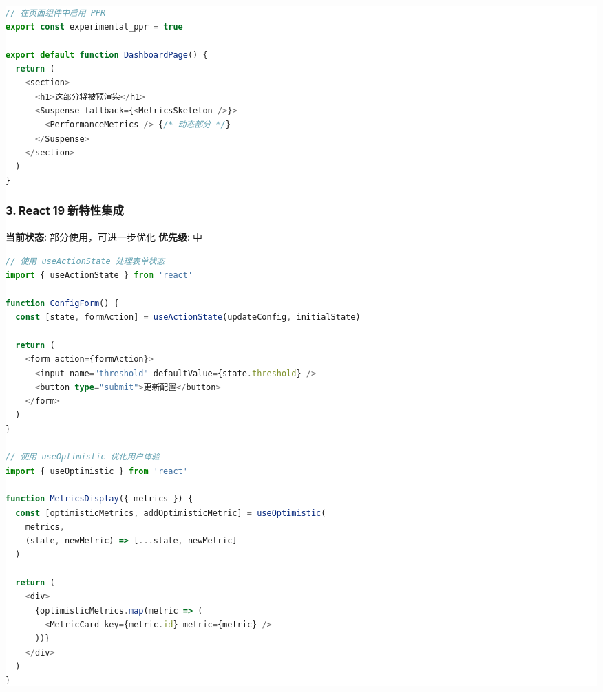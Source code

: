 ```typescript
// 在页面组件中启用 PPR
export const experimental_ppr = true

export default function DashboardPage() {
  return (
    <section>
      <h1>这部分将被预渲染</h1>
      <Suspense fallback={<MetricsSkeleton />}>
        <PerformanceMetrics /> {/* 动态部分 */}
      </Suspense>
    </section>
  )
}
```

### 3. React 19 新特性集成

**当前状态**: 部分使用，可进一步优化
**优先级**: 中

```typescript
// 使用 useActionState 处理表单状态
import { useActionState } from 'react'

function ConfigForm() {
  const [state, formAction] = useActionState(updateConfig, initialState)
  
  return (
    <form action={formAction}>
      <input name="threshold" defaultValue={state.threshold} />
      <button type="submit">更新配置</button>
    </form>
  )
}

// 使用 useOptimistic 优化用户体验
import { useOptimistic } from 'react'

function MetricsDisplay({ metrics }) {
  const [optimisticMetrics, addOptimisticMetric] = useOptimistic(
    metrics,
    (state, newMetric) => [...state, newMetric]
  )
  
  return (
    <div>
      {optimisticMetrics.map(metric => (
        <MetricCard key={metric.id} metric={metric} />
      ))}
    </div>
  )
}
```
